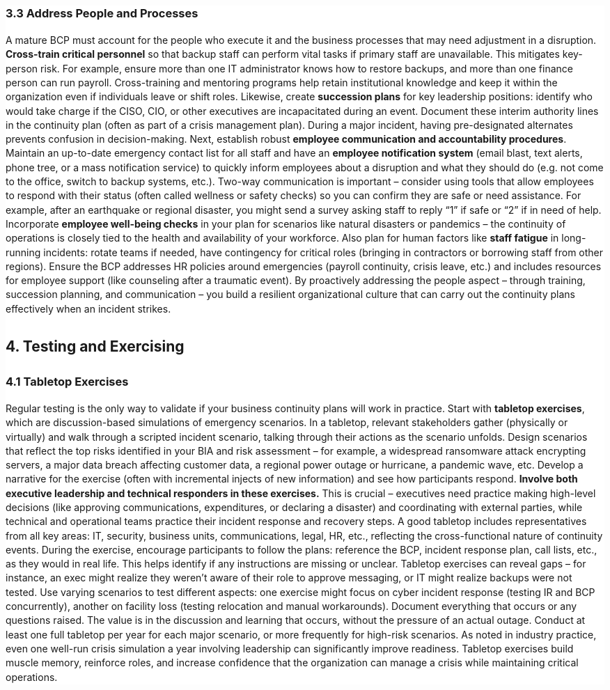 ### **3.3 Address People and Processes**

A mature BCP must account for the people who execute it and the business processes that may need adjustment in a disruption. **Cross-train critical personnel** so that backup staff can perform vital tasks if primary staff are unavailable. This mitigates key-person risk. For example, ensure more than one IT administrator knows how to restore backups, and more than one finance person can run payroll. Cross-training and mentoring programs help retain institutional knowledge and keep it within the organization even if individuals leave or shift roles. Likewise, create **succession plans** for key leadership positions: identify who would take charge if the CISO, CIO, or other executives are incapacitated during an event. Document these interim authority lines in the continuity plan (often as part of a crisis management plan). During a major incident, having pre-designated alternates prevents confusion in decision-making. Next, establish robust **employee communication and accountability procedures**. Maintain an up-to-date emergency contact list for all staff and have an **employee notification system** (email blast, text alerts, phone tree, or a mass notification service) to quickly inform employees about a disruption and what they should do (e.g. not come to the office, switch to backup systems, etc.). Two-way communication is important – consider using tools that allow employees to respond with their status (often called wellness or safety checks) so you can confirm they are safe or need assistance. For example, after an earthquake or regional disaster, you might send a survey asking staff to reply “1” if safe or “2” if in need of help. Incorporate **employee well-being checks** in your plan for scenarios like natural disasters or pandemics – the continuity of operations is closely tied to the health and availability of your workforce. Also plan for human factors like **staff fatigue** in long-running incidents: rotate teams if needed, have contingency for critical roles (bringing in contractors or borrowing staff from other regions). Ensure the BCP addresses HR policies around emergencies (payroll continuity, crisis leave, etc.) and includes resources for employee support (like counseling after a traumatic event). By proactively addressing the people aspect – through training, succession planning, and communication – you build a resilient organizational culture that can carry out the continuity plans effectively when an incident strikes.

## **4\. Testing and Exercising**

### **4.1 Tabletop Exercises**

Regular testing is the only way to validate if your business continuity plans will work in practice. Start with **tabletop exercises**, which are discussion-based simulations of emergency scenarios. In a tabletop, relevant stakeholders gather (physically or virtually) and walk through a scripted incident scenario, talking through their actions as the scenario unfolds. Design scenarios that reflect the top risks identified in your BIA and risk assessment – for example, a widespread ransomware attack encrypting servers, a major data breach affecting customer data, a regional power outage or hurricane, a pandemic wave, etc. Develop a narrative for the exercise (often with incremental injects of new information) and see how participants respond. **Involve both executive leadership and technical responders in these exercises.** This is crucial – executives need practice making high-level decisions (like approving communications, expenditures, or declaring a disaster) and coordinating with external parties, while technical and operational teams practice their incident response and recovery steps. A good tabletop includes representatives from all key areas: IT, security, business units, communications, legal, HR, etc., reflecting the cross-functional nature of continuity events. During the exercise, encourage participants to follow the plans: reference the BCP, incident response plan, call lists, etc., as they would in real life. This helps identify if any instructions are missing or unclear. Tabletop exercises can reveal gaps – for instance, an exec might realize they weren’t aware of their role to approve messaging, or IT might realize backups were not tested. Use varying scenarios to test different aspects: one exercise might focus on cyber incident response (testing IR and BCP concurrently), another on facility loss (testing relocation and manual workarounds). Document everything that occurs or any questions raised. The value is in the discussion and learning that occurs, without the pressure of an actual outage. Conduct at least one full tabletop per year for each major scenario, or more frequently for high-risk scenarios. As noted in industry practice, even one well-run crisis simulation a year involving leadership can significantly improve readiness. Tabletop exercises build muscle memory, reinforce roles, and increase confidence that the organization can manage a crisis while maintaining critical operations.
